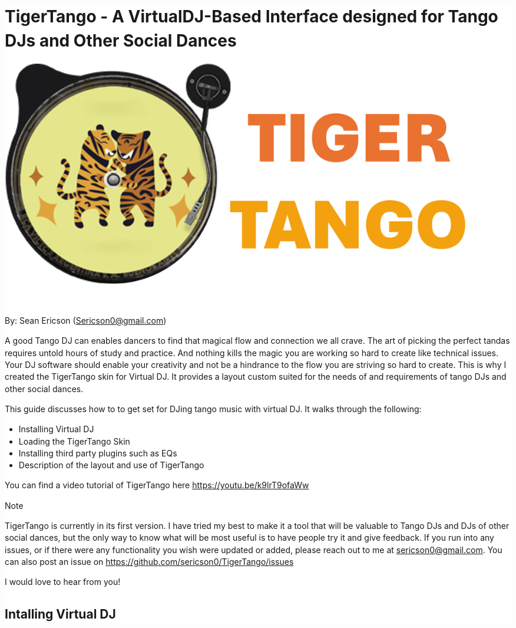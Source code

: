 # TigerTango - A VirtualDJ-Based Interface designed for Tango DJs and Other Social Dances
![alt text](<TigerTango Logo.png>)
By: Sean Ericson (Sericson0@gmail.com)

A good Tango DJ can enables dancers to find that magical flow and connection we all crave. The art of picking the perfect tandas requires untold hours of study and practice. And nothing kills the magic you are working so hard to create like technical issues. Your DJ software should enable your creativity and not be a hindrance to the flow you are striving so hard to create. This is why I created the TigerTango skin for Virtual DJ. It provides a layout custom suited for the needs of and requirements of tango DJs and other social dances.

This guide discusses how to to get set for DJing tango music with virtual DJ. It walks through the following:
* Installing Virtual DJ
* Loading the TigerTango Skin
* Installing third party plugins such as EQs
* Description of the layout and use of TigerTango

You can find a video tutorial of TigerTango here https://youtu.be/k9lrT9ofaWw

> [!NOTE]
>  TigerTango is currently in its first version. I have tried my best to make it a tool that will be valuable to Tango DJs and DJs of other social dances, but the only way to know what will be most useful is to have people try it and give feedback. If you run into any issues, or if there were any functionality you wish were updated or added, please reach out to me at sericson0@gmail.com. You can also post an issue on https://github.com/sericson0/TigerTango/issues

 I would love to hear from you!
## Intalling Virtual DJ
